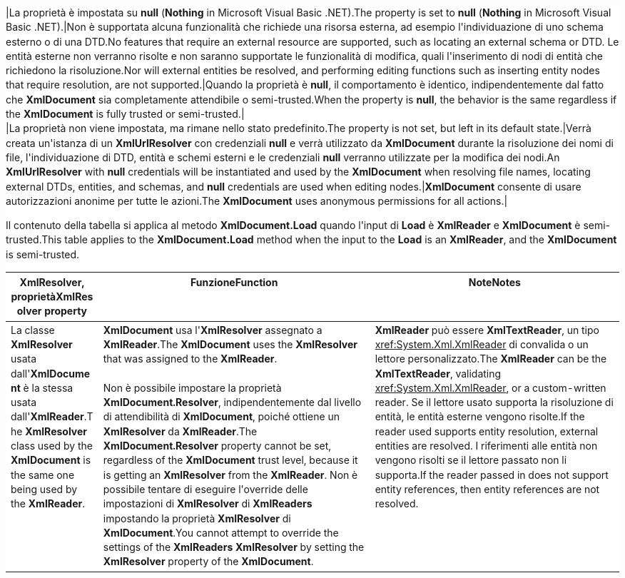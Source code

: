|<span data-ttu-id="062f1-146">La proprietà è impostata su **null** (**Nothing** in Microsoft Visual Basic .NET).</span><span class="sxs-lookup"><span data-stu-id="062f1-146">The property is set to **null** (**Nothing** in Microsoft Visual Basic .NET).</span></span>|<span data-ttu-id="062f1-147">Non è supportata alcuna funzionalità che richiede una risorsa esterna, ad esempio l'individuazione di uno schema esterno o di una DTD.</span><span class="sxs-lookup"><span data-stu-id="062f1-147">No features that require an external resource are supported, such as locating an external schema or DTD.</span></span> <span data-ttu-id="062f1-148">Le entità esterne non verranno risolte e non saranno supportate le funzionalità di modifica, quali l'inserimento di nodi di entità che richiedono la risoluzione.</span><span class="sxs-lookup"><span data-stu-id="062f1-148">Nor will external entities be resolved, and performing editing functions such as inserting entity nodes that require resolution, are not supported.</span></span>|<span data-ttu-id="062f1-149">Quando la proprietà è **null**, il comportamento è identico, indipendentemente dal fatto che **XmlDocument** sia completamente attendibile o semi-trusted.</span><span class="sxs-lookup"><span data-stu-id="062f1-149">When the property is **null**, the behavior is the same regardless if the **XmlDocument** is fully trusted or semi-trusted.</span></span>|  
|<span data-ttu-id="062f1-150">La proprietà non viene impostata, ma rimane nello stato predefinito.</span><span class="sxs-lookup"><span data-stu-id="062f1-150">The property is not set, but left in its default state.</span></span>|<span data-ttu-id="062f1-151">Verrà creata un'istanza di un **XmlUrlResolver** con credenziali **null** e verrà utilizzato da **XmlDocument** durante la risoluzione dei nomi di file, l'individuazione di DTD, entità e schemi esterni e le credenziali **null** verranno utilizzate per la modifica dei nodi.</span><span class="sxs-lookup"><span data-stu-id="062f1-151">An **XmlUrlResolver** with **null** credentials will be instantiated and used by the **XmlDocument** when resolving file names, locating external DTDs, entities, and schemas, and **null** credentials are used when editing nodes.</span></span>|<span data-ttu-id="062f1-152">**XmlDocument** consente di usare autorizzazioni anonime per tutte le azioni.</span><span class="sxs-lookup"><span data-stu-id="062f1-152">The **XmlDocument** uses anonymous permissions for all actions.</span></span>|  
  
 <span data-ttu-id="062f1-153">Il contenuto della tabella si applica al metodo **XmlDocument.Load** quando l'input di **Load** è **XmlReader** e **XmlDocument** è semi-trusted.</span><span class="sxs-lookup"><span data-stu-id="062f1-153">This table applies to the **XmlDocument.Load** method when the input to the **Load** is an **XmlReader**, and the **XmlDocument** is semi-trusted.</span></span>  
  
|<span data-ttu-id="062f1-154">XmlResolver, proprietà</span><span class="sxs-lookup"><span data-stu-id="062f1-154">XmlResolver property</span></span>|<span data-ttu-id="062f1-155">Funzione</span><span class="sxs-lookup"><span data-stu-id="062f1-155">Function</span></span>|<span data-ttu-id="062f1-156">Note</span><span class="sxs-lookup"><span data-stu-id="062f1-156">Notes</span></span>|  
|--------------------------|--------------|-----------|  
|<span data-ttu-id="062f1-157">La classe **XmlResolver** usata dall'**XmlDocument** è la stessa usata dall'**XmlReader**.</span><span class="sxs-lookup"><span data-stu-id="062f1-157">The **XmlResolver** class used by the **XmlDocument** is the same one being used by the **XmlReader**.</span></span>|<span data-ttu-id="062f1-158">**XmlDocument** usa l'**XmlResolver** assegnato a **XmlReader**.</span><span class="sxs-lookup"><span data-stu-id="062f1-158">The **XmlDocument** uses the **XmlResolver** that was assigned to the **XmlReader**.</span></span><br /><br /> <span data-ttu-id="062f1-159">Non è possibile impostare la proprietà **XmlDocument.Resolver**, indipendentemente dal livello di attendibilità di **XmlDocument**, poiché ottiene un **XmlResolver** da **XmlReader**.</span><span class="sxs-lookup"><span data-stu-id="062f1-159">The **XmlDocument.Resolver** property cannot be set, regardless of the **XmlDocument** trust level, because it is getting an **XmlResolver** from the **XmlReader**.</span></span> <span data-ttu-id="062f1-160">Non è possibile tentare di eseguire l'override delle impostazioni di **XmlResolver** di **XmlReaders** impostando la proprietà **XmlResolver** di **XmlDocument**.</span><span class="sxs-lookup"><span data-stu-id="062f1-160">You cannot attempt to override the settings of the **XmlReaders** **XmlResolver** by setting the **XmlResolver** property of the **XmlDocument**.</span></span>|<span data-ttu-id="062f1-161">**XmlReader** può essere **XmlTextReader**, un tipo <xref:System.Xml.XmlReader> di convalida o un lettore personalizzato.</span><span class="sxs-lookup"><span data-stu-id="062f1-161">The **XmlReader** can be the **XmlTextReader**, validating <xref:System.Xml.XmlReader>, or a custom-written reader.</span></span> <span data-ttu-id="062f1-162">Se il lettore usato supporta la risoluzione di entità, le entità esterne vengono risolte.</span><span class="sxs-lookup"><span data-stu-id="062f1-162">If the reader used supports entity resolution, external entities are resolved.</span></span> <span data-ttu-id="062f1-163">I riferimenti alle entità non vengono risolti se il lettore passato non li supporta.</span><span class="sxs-lookup"><span data-stu-id="062f1-163">If the reader passed in does not support entity references, then entity references are not resolved.</span></span>|  
  